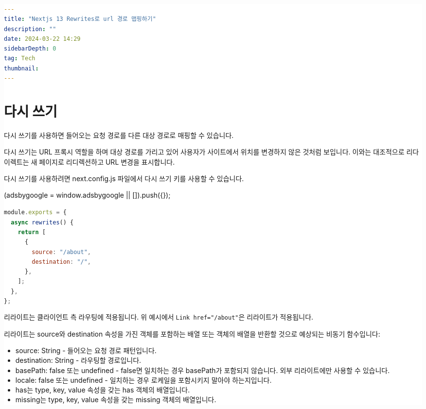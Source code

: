 ```yaml
---
title: "Nextjs 13 Rewrites로 url 경로 맵핑하기"
description: ""
date: 2024-03-22 14:29
sidebarDepth: 0
tag: Tech
thumbnail:
---
```


# 다시 쓰기

다시 쓰기를 사용하면 들어오는 요청 경로를 다른 대상 경로로 매핑할 수 있습니다.

다시 쓰기는 URL 프록시 역할을 하며 대상 경로를 가리고 있어 사용자가 사이트에서 위치를 변경하지 않은 것처럼 보입니다. 이와는 대조적으로 리다이렉트는 새 페이지로 리디렉션하고 URL 변경을 표시합니다.

다시 쓰기를 사용하려면 next.config.js 파일에서 다시 쓰기 키를 사용할 수 있습니다.



<ins class="adsbygoogle"
      style="display:block"
      data-ad-client="ca-pub-4877378276818686"
      data-ad-slot="9743150776"
      data-ad-format="auto"
      data-full-width-responsive="true"></ins>
<component is="script">
(adsbygoogle = window.adsbygoogle || []).push({});
</component>

```js
module.exports = {
  async rewrites() {
    return [
      {
        source: "/about",
        destination: "/",
      },
    ];
  },
};
```

리라이트는 클라이언트 측 라우팅에 적용됩니다. 위 예시에서 `Link href="/about"`은 리라이트가 적용됩니다.

리라이트는 source와 destination 속성을 가진 객체를 포함하는 배열 또는 객체의 배열을 반환할 것으로 예상되는 비동기 함수입니다:

- source: String - 들어오는 요청 경로 패턴입니다.
- destination: String - 라우팅할 경로입니다.
- basePath: false 또는 undefined - false면 일치하는 경우 basePath가 포함되지 않습니다. 외부 리라이트에만 사용할 수 있습니다.
- locale: false 또는 undefined - 일치하는 경우 로케일을 포함시키지 말아야 하는지입니다.
- has는 type, key, value 속성을 갖는 has 객체의 배열입니다.
- missing는 type, key, value 속성을 갖는 missing 객체의 배열입니다.
